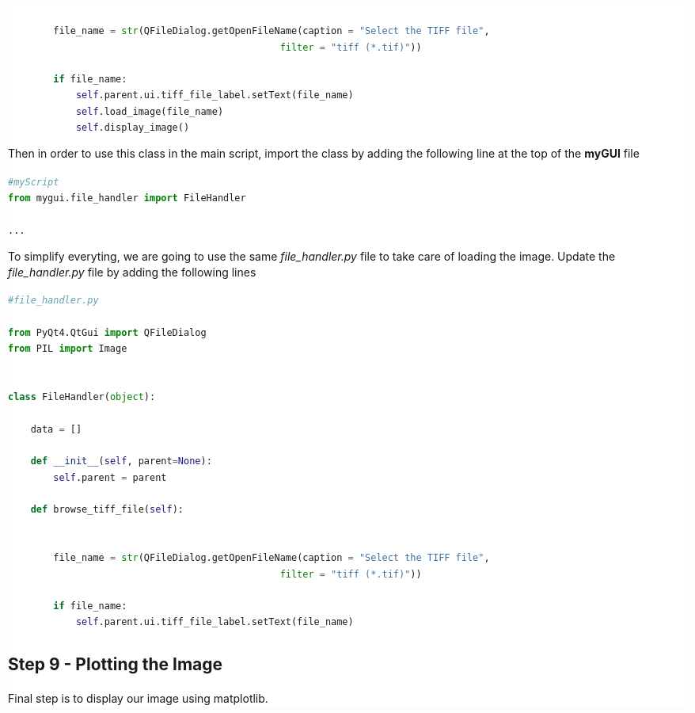 ```python

        file_name = str(QFileDialog.getOpenFileName(caption = "Select the TIFF file",
                                                filter = "tiff (*.tif)"))

        if file_name:
            self.parent.ui.tiff_file_label.setText(file_name)
            self.load_image(file_name)
            self.display_image()

```

Then in order to use this class in the main script, import the class by adding the following line at the top of the **myGUI** file

```python
#myScript
from mygui.file_handler import FileHandler

...
```

To simplify everyting, we are going to use the same *file_handler.py* file to take care of loading the image. Update
the *file_handler.py* file by adding the following lines

```python
#file_handler.py

from PyQt4.QtGui import QFileDialog
from PIL import Image


class FileHandler(object):

    data = []

    def __init__(self, parent=None):
        self.parent = parent

    def browse_tiff_file(self):


        file_name = str(QFileDialog.getOpenFileName(caption = "Select the TIFF file",
                                                filter = "tiff (*.tif)"))

        if file_name:
            self.parent.ui.tiff_file_label.setText(file_name)

```

## Step 9 - Plotting the Image

Final step is to display our image using matplotlib.
